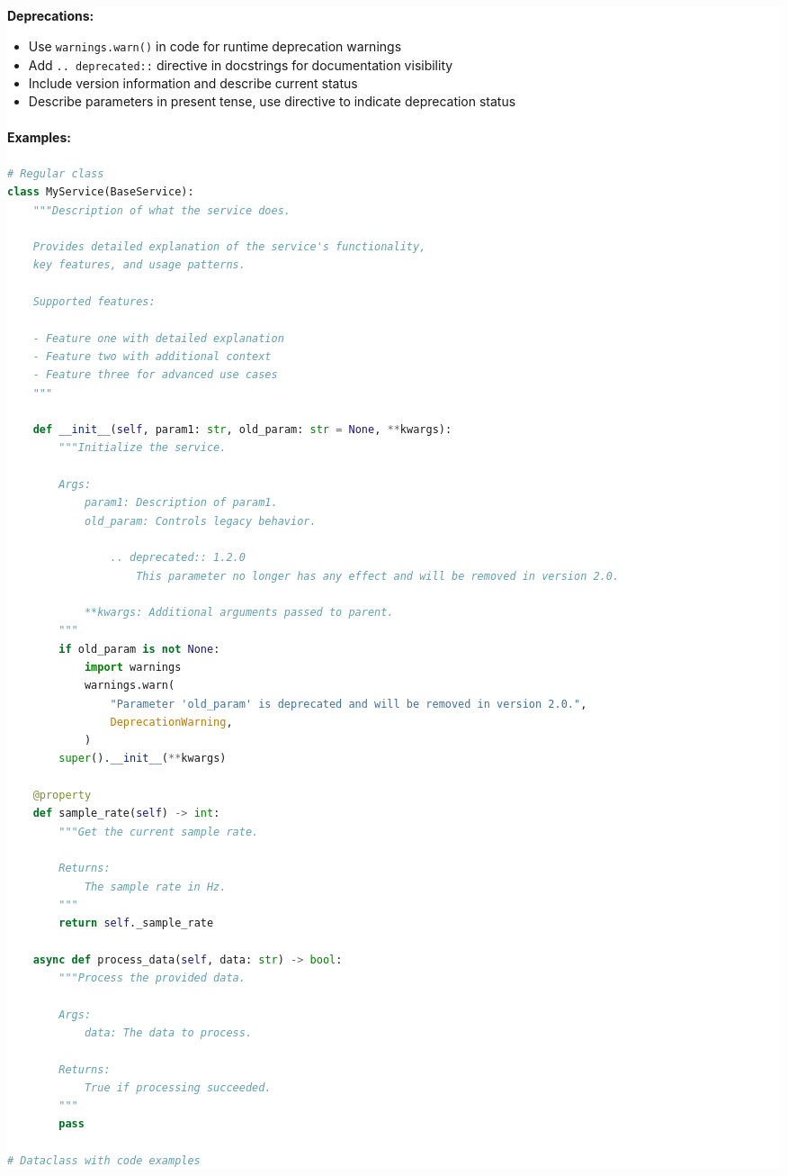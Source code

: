 **Deprecations:**

- Use `warnings.warn()` in code for runtime deprecation warnings
- Add `.. deprecated::` directive in docstrings for documentation visibility
- Include version information and describe current status
- Describe parameters in present tense, use directive to indicate deprecation status

#### Examples:

```python
# Regular class
class MyService(BaseService):
    """Description of what the service does.

    Provides detailed explanation of the service's functionality,
    key features, and usage patterns.

    Supported features:

    - Feature one with detailed explanation
    - Feature two with additional context
    - Feature three for advanced use cases
    """

    def __init__(self, param1: str, old_param: str = None, **kwargs):
        """Initialize the service.

        Args:
            param1: Description of param1.
            old_param: Controls legacy behavior.

                .. deprecated:: 1.2.0
                    This parameter no longer has any effect and will be removed in version 2.0.

            **kwargs: Additional arguments passed to parent.
        """
        if old_param is not None:
            import warnings
            warnings.warn(
                "Parameter 'old_param' is deprecated and will be removed in version 2.0.",
                DeprecationWarning,
            )
        super().__init__(**kwargs)

    @property
    def sample_rate(self) -> int:
        """Get the current sample rate.

        Returns:
            The sample rate in Hz.
        """
        return self._sample_rate

    async def process_data(self, data: str) -> bool:
        """Process the provided data.

        Args:
            data: The data to process.

        Returns:
            True if processing succeeded.
        """
        pass

# Dataclass with code examples
```